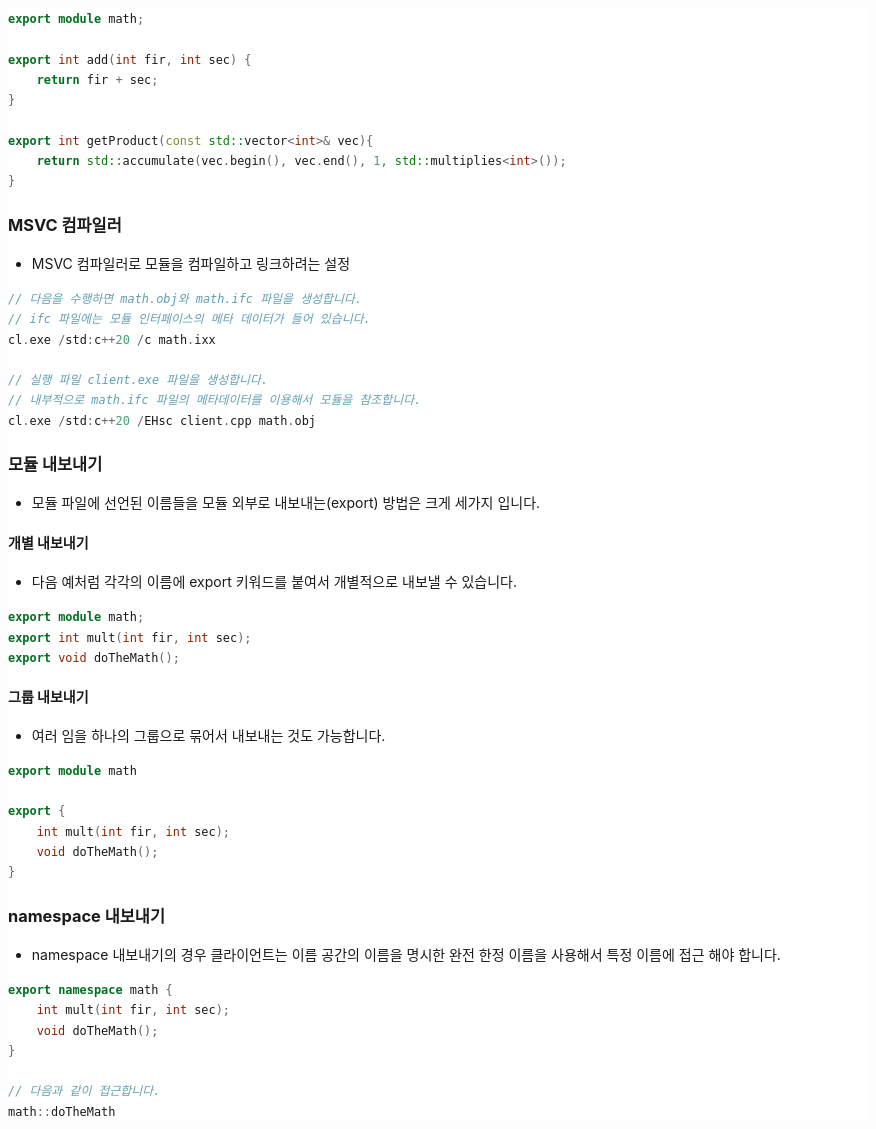 ```c++
export module math;

export int add(int fir, int sec) {
    return fir + sec;
}

export int getProduct(const std::vector<int>& vec){
    return std::accumulate(vec.begin(), vec.end(), 1, std::multiplies<int>());
}
```

### MSVC 컴파일러
* MSVC 컴파일러로 모듈을 컴파일하고 링크하려는 설정
```c++
// 다음을 수행하면 math.obj와 math.ifc 파일을 생성합니다. 
// ifc 파일에는 모듈 인터페이스의 메타 데이터가 들어 있습니다. 
cl.exe /std:c++20 /c math.ixx

// 실행 파일 client.exe 파일을 생성합니다. 
// 내부적으로 math.ifc 파일의 메타데이터를 이용해서 모듈을 참조합니다. 
cl.exe /std:c++20 /EHsc client.cpp math.obj
```

### 모듈 내보내기
* 모듈 파일에 선언된 이름들을 모듈 외부로 내보내는(export) 방법은 크게 세가지 입니다.

#### 개별 내보내기
* 다음 예처럼 각각의 이름에 export 키워드를 붙여서 개별적으로 내보낼 수 있습니다. 
```c++
export module math;
export int mult(int fir, int sec);  
export void doTheMath();
```
#### 그룹 내보내기
* 여러 임을 하나의 그룹으로 묶어서 내보내는 것도 가능합니다. 
```c++
export module math

export {
    int mult(int fir, int sec);
    void doTheMath();
}
```

### namespace 내보내기
* namespace 내보내기의 경우 클라이언트는 이름 공간의 이름을 명시한 완전 한정 이름을 사용해서 특정 이름에 접근 해야 합니다.
```c++
export namespace math {
    int mult(int fir, int sec);
    void doTheMath();
}

// 다음과 같이 접근합니다. 
math::doTheMath
```
